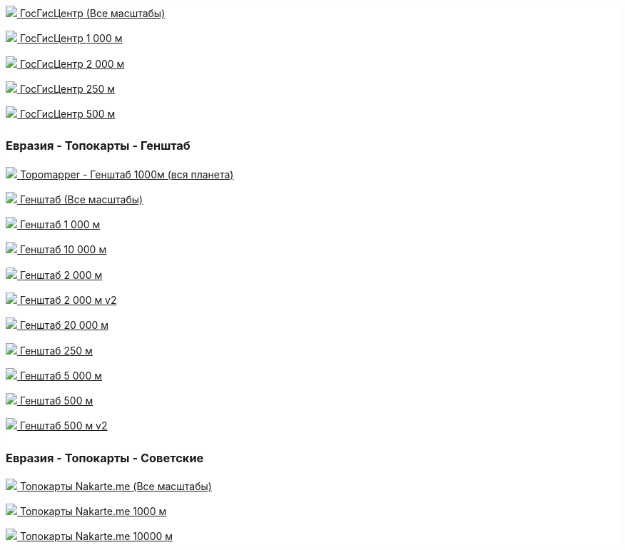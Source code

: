 <a href="https://anygis.ru/api/v1/preview/Combo_Best_GGC" target="_blank" title="Предпросмотр карты" > <img src="https://anygis.ru/Web/Img/eye.png" /> </a>  [ГосГисЦентр (Все масштабы)](https://github.com/nnngrach/AnyGIS_maps/blob/master/Desktop/_ru/Eurasia-Topo-GGC-All.txt "Скачать эту карту")

<a href="https://anygis.ru/api/v1/preview/Locals_Ggc_01000" target="_blank" title="Предпросмотр карты" > <img src="https://anygis.ru/Web/Img/eye.png" /> </a>  [ГосГисЦентр 1 000 м](https://github.com/nnngrach/AnyGIS_maps/blob/master/Desktop/_ru/Eurasia-Topo-GGC-1000.txt "Скачать эту карту")

<a href="https://anygis.ru/api/v1/preview/Locals_Ggc_02000" target="_blank" title="Предпросмотр карты" > <img src="https://anygis.ru/Web/Img/eye.png" /> </a>  [ГосГисЦентр 2 000 м](https://github.com/nnngrach/AnyGIS_maps/blob/master/Desktop/_ru/Eurasia-Topo-GGC-2000.txt "Скачать эту карту")

<a href="https://anygis.ru/api/v1/preview/Locals_Ggc_00250" target="_blank" title="Предпросмотр карты" > <img src="https://anygis.ru/Web/Img/eye.png" /> </a>  [ГосГисЦентр 250 м](https://github.com/nnngrach/AnyGIS_maps/blob/master/Desktop/_ru/Eurasia-Topo-GGC-0250.txt "Скачать эту карту")

<a href="https://anygis.ru/api/v1/preview/Locals_Ggc_00500" target="_blank" title="Предпросмотр карты" > <img src="https://anygis.ru/Web/Img/eye.png" /> </a>  [ГосГисЦентр 500 м](https://github.com/nnngrach/AnyGIS_maps/blob/master/Desktop/_ru/Eurasia-Topo-GGC-0500.txt "Скачать эту карту")



### Евразия - Топокарты - Генштаб
<a href="https://anygis.ru/api/v1/preview/Other_Ru_Topomapper" target="_blank" title="Предпросмотр карты" > <img src="https://anygis.ru/Web/Img/eye.png" /> </a>  [Topomapper - Генштаб 1000м (вся планета)](https://github.com/nnngrach/AnyGIS_maps/blob/master/Desktop/_ru/Eurasia-Topo-Genshtab-Topomapper_planet.txt "Скачать эту карту")

<a href="https://anygis.ru/api/v1/preview/Combo_Best_Genshtab" target="_blank" title="Предпросмотр карты" > <img src="https://anygis.ru/Web/Img/eye.png" /> </a>  [Генштаб (Все масштабы)](https://github.com/nnngrach/AnyGIS_maps/blob/master/Desktop/_ru/Eurasia-Topo-Genshtab-All.txt "Скачать эту карту")

<a href="https://anygis.ru/api/v1/preview/Locals_Genshtab_01000" target="_blank" title="Предпросмотр карты" > <img src="https://anygis.ru/Web/Img/eye.png" /> </a>  [Генштаб 1 000 м](https://github.com/nnngrach/AnyGIS_maps/blob/master/Desktop/_ru/Eurasia-Topo-Genshtab-01000.txt "Скачать эту карту")

<a href="https://anygis.ru/api/v1/preview/Locals_Genshtab_10000" target="_blank" title="Предпросмотр карты" > <img src="https://anygis.ru/Web/Img/eye.png" /> </a>  [Генштаб 10 000 м](https://github.com/nnngrach/AnyGIS_maps/blob/master/Desktop/_ru/Eurasia-Topo-Genshtab-10000.txt "Скачать эту карту")

<a href="https://anygis.ru/api/v1/preview/Locals_Genshtab_02000" target="_blank" title="Предпросмотр карты" > <img src="https://anygis.ru/Web/Img/eye.png" /> </a>  [Генштаб 2 000 м](https://github.com/nnngrach/AnyGIS_maps/blob/master/Desktop/_ru/Eurasia-Topo-Genshtab-02000.txt "Скачать эту карту")

<a href="https://anygis.ru/api/v1/preview/Locals_Genshtab_02000_new" target="_blank" title="Предпросмотр карты" > <img src="https://anygis.ru/Web/Img/eye.png" /> </a>  [Генштаб 2 000 м v2](https://github.com/nnngrach/AnyGIS_maps/blob/master/Desktop/_ru/Eurasia-Topo-Genshtab-02000_new.txt "Скачать эту карту")

<a href="https://anygis.ru/api/v1/preview/Locals_Genshtab_20000" target="_blank" title="Предпросмотр карты" > <img src="https://anygis.ru/Web/Img/eye.png" /> </a>  [Генштаб 20 000 м](https://github.com/nnngrach/AnyGIS_maps/blob/master/Desktop/_ru/Eurasia-Topo-Genshtab-20000.txt "Скачать эту карту")

<a href="https://anygis.ru/api/v1/preview/Locals_Genshtab_00250" target="_blank" title="Предпросмотр карты" > <img src="https://anygis.ru/Web/Img/eye.png" /> </a>  [Генштаб 250 м](https://github.com/nnngrach/AnyGIS_maps/blob/master/Desktop/_ru/Eurasia-Topo-Genshtab-00250.txt "Скачать эту карту")

<a href="https://anygis.ru/api/v1/preview/Locals_Genshtab_05000" target="_blank" title="Предпросмотр карты" > <img src="https://anygis.ru/Web/Img/eye.png" /> </a>  [Генштаб 5 000 м](https://github.com/nnngrach/AnyGIS_maps/blob/master/Desktop/_ru/Eurasia-Topo-Genshtab-05000.txt "Скачать эту карту")

<a href="https://anygis.ru/api/v1/preview/Locals_Genshtab_00500" target="_blank" title="Предпросмотр карты" > <img src="https://anygis.ru/Web/Img/eye.png" /> </a>  [Генштаб 500 м](https://github.com/nnngrach/AnyGIS_maps/blob/master/Desktop/_ru/Eurasia-Topo-Genshtab-00500.txt "Скачать эту карту")

<a href="https://anygis.ru/api/v1/preview/Locals_Genshtab_00500_new" target="_blank" title="Предпросмотр карты" > <img src="https://anygis.ru/Web/Img/eye.png" /> </a>  [Генштаб 500 м v2](https://github.com/nnngrach/AnyGIS_maps/blob/master/Desktop/_ru/Eurasia-Topo-Genshtab-00500_new.txt "Скачать эту карту")



### Евразия - Топокарты - Советские
<a href="https://anygis.ru/api/v1/preview/Combo_Best_Topo" target="_blank" title="Предпросмотр карты" > <img src="https://anygis.ru/Web/Img/eye.png" /> </a>  [Топокарты Nakarte.me (Все масштабы)](https://github.com/nnngrach/AnyGIS_maps/blob/master/Desktop/_ru/Eurasia-Topo-Soviet-All.txt "Скачать эту карту")

<a href="https://anygis.ru/api/v1/preview/Locals_Topo_01000" target="_blank" title="Предпросмотр карты" > <img src="https://anygis.ru/Web/Img/eye.png" /> </a>  [Топокарты Nakarte.me 1000 м](https://github.com/nnngrach/AnyGIS_maps/blob/master/Desktop/_ru/Eurasia-Topo-Soviet-01000.txt "Скачать эту карту")

<a href="https://anygis.ru/api/v1/preview/Locals_Topo_10000" target="_blank" title="Предпросмотр карты" > <img src="https://anygis.ru/Web/Img/eye.png" /> </a>  [Топокарты Nakarte.me 10000 м](https://github.com/nnngrach/AnyGIS_maps/blob/master/Desktop/_ru/Eurasia-Topo-Soviet-10000.txt "Скачать эту карту")
